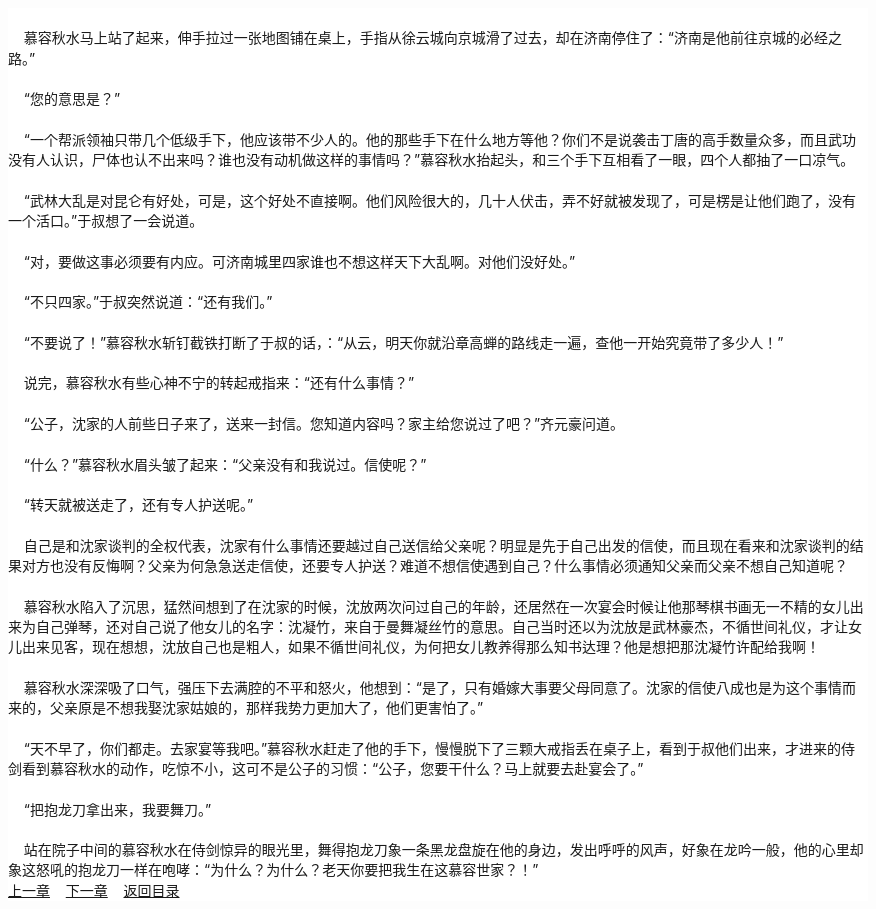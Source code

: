 <br />&nbsp;&nbsp;&nbsp;&nbsp;慕容秋水马上站了起来，伸手拉过一张地图铺在桌上，手指从徐云城向京城滑了过去，却在济南停住了：“济南是他前往京城的必经之路。”<br /><br />&nbsp;&nbsp;&nbsp;&nbsp;“您的意思是？”<br /><br />&nbsp;&nbsp;&nbsp;&nbsp;“一个帮派领袖只带几个低级手下，他应该带不少人的。他的那些手下在什么地方等他？你们不是说袭击丁唐的高手数量众多，而且武功没有人认识，尸体也认不出来吗？谁也没有动机做这样的事情吗？”慕容秋水抬起头，和三个手下互相看了一眼，四个人都抽了一口凉气。<br /><br />&nbsp;&nbsp;&nbsp;&nbsp;“武林大乱是对昆仑有好处，可是，这个好处不直接啊。他们风险很大的，几十人伏击，弄不好就被发现了，可是楞是让他们跑了，没有一个活口。”于叔想了一会说道。<br /><br />&nbsp;&nbsp;&nbsp;&nbsp;“对，要做这事必须要有内应。可济南城里四家谁也不想这样天下大乱啊。对他们没好处。”<br /><br />&nbsp;&nbsp;&nbsp;&nbsp;“不只四家。”于叔突然说道：“还有我们。”<br /><br />&nbsp;&nbsp;&nbsp;&nbsp;“不要说了！”慕容秋水斩钉截铁打断了于叔的话，：“从云，明天你就沿章高蝉的路线走一遍，查他一开始究竟带了多少人！”<br /><br />&nbsp;&nbsp;&nbsp;&nbsp;说完，慕容秋水有些心神不宁的转起戒指来：“还有什么事情？”<br /><br />&nbsp;&nbsp;&nbsp;&nbsp;“公子，沈家的人前些日子来了，送来一封信。您知道内容吗？家主给您说过了吧？”齐元豪问道。<br /><br />&nbsp;&nbsp;&nbsp;&nbsp;“什么？”慕容秋水眉头皱了起来：“父亲没有和我说过。信使呢？”<br /><br />&nbsp;&nbsp;&nbsp;&nbsp;“转天就被送走了，还有专人护送呢。”<br /><br />&nbsp;&nbsp;&nbsp;&nbsp;自己是和沈家谈判的全权代表，沈家有什么事情还要越过自己送信给父亲呢？明显是先于自己出发的信使，而且现在看来和沈家谈判的结果对方也没有反悔啊？父亲为何急急送走信使，还要专人护送？难道不想信使遇到自己？什么事情必须通知父亲而父亲不想自己知道呢？<br /><br />&nbsp;&nbsp;&nbsp;&nbsp;慕容秋水陷入了沉思，猛然间想到了在沈家的时候，沈放两次问过自己的年龄，还居然在一次宴会时候让他那琴棋书画无一不精的女儿出来为自己弹琴，还对自己说了他女儿的名字：沈凝竹，来自于曼舞凝丝竹的意思。自己当时还以为沈放是武林豪杰，不循世间礼仪，才让女儿出来见客，现在想想，沈放自己也是粗人，如果不循世间礼仪，为何把女儿教养得那么知书达理？他是想把那沈凝竹许配给我啊！<br /><br />&nbsp;&nbsp;&nbsp;&nbsp;慕容秋水深深吸了口气，强压下去满腔的不平和怒火，他想到：“是了，只有婚嫁大事要父母同意了。沈家的信使八成也是为这个事情而来的，父亲原是不想我娶沈家姑娘的，那样我势力更加大了，他们更害怕了。”<br /><br />&nbsp;&nbsp;&nbsp;&nbsp;“天不早了，你们都走。去家宴等我吧。”慕容秋水赶走了他的手下，慢慢脱下了三颗大戒指丢在桌子上，看到于叔他们出来，才进来的侍剑看到慕容秋水的动作，吃惊不小，这可不是公子的习惯：“公子，您要干什么？马上就要去赴宴会了。”<br /><br />&nbsp;&nbsp;&nbsp;&nbsp;“把抱龙刀拿出来，我要舞刀。”<br /><br />&nbsp;&nbsp;&nbsp;&nbsp;站在院子中间的慕容秋水在侍剑惊异的眼光里，舞得抱龙刀象一条黑龙盘旋在他的身边，发出呼呼的风声，好象在龙吟一般，他的心里却象这怒吼的抱龙刀一样在咆哮：“为什么？为什么？老天你要把我生在这慕容世家？！” <br />
[上一章](https://github.com/xiaominghe2014/spider_book/blob/master/book/缺月梧桐/第85章.md)&nbsp;&nbsp;&nbsp;&nbsp;[下一章](https://github.com/xiaominghe2014/spider_book/blob/master/book/缺月梧桐/第87章.md)&nbsp;&nbsp;&nbsp;&nbsp;[返回目录](https://github.com/xiaominghe2014/spider_book/blob/master/book/缺月梧桐/README.md)
